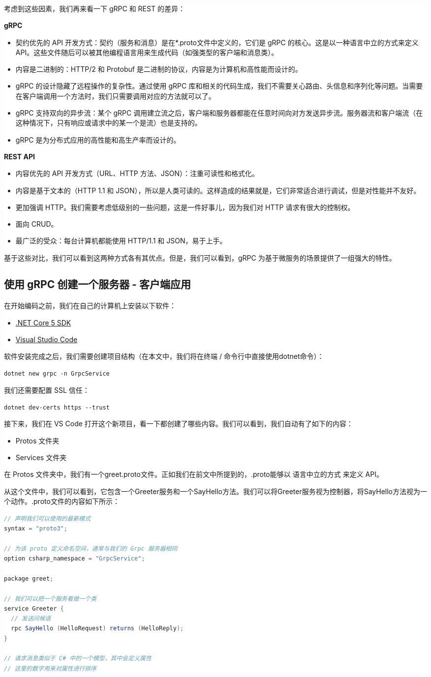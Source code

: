 考虑到这些因素，我们再来看一下 gRPC 和 REST 的差异：

**gRPC**

- 契约优先的 API 开发方式：契约（服务和消息）是在*.proto文件中定义的，它们是 gRPC 的核心。这是以一种语言中立的方式来定义 API。这些文件随后可以被其他编程语言用来生成代码（如强类型的客户端和消息类）。

- 内容是二进制的：HTTP/2 和 Protobuf 是二进制的协议，内容是为计算机和高性能而设计的。

- gRPC 的设计隐藏了远程操作的复杂性。通过使用 gRPC 库和相关的代码生成，我们不需要关心路由、头信息和序列化等问题。当需要在客户端调用一个方法时，我们只需要调用对应的方法就可以了。

- gRPC 支持双向的异步流：某个 gRPC 调用建立流之后，客户端和服务器都能在任意时间向对方发送异步流。服务器流和客户端流（在这种情况下，只有响应或请求中的某一个是流）也是支持的。

- gRPC 是为分布式应用的高性能和高生产率而设计的。

**REST API**

- 内容优先的 API 开发方式（URL、HTTP 方法、JSON）：注重可读性和格式化。

- 内容是基于文本的（HTTP 1.1 和 JSON），所以是人类可读的。这样造成的结果就是，它们非常适合进行调试，但是对性能并不友好。

- 更加强调 HTTP。我们需要考虑低级别的一些问题，这是一件好事儿，因为我们对 HTTP 请求有很大的控制权。

- 面向 CRUD。

- 最广泛的受众：每台计算机都能使用 HTTP/1.1 和 JSON，易于上手。

基于这些对比，我们可以看到这两种方式各有其优点。但是，我们可以看到，gRPC 为基于微服务的场景提供了一组强大的特性。

## 使用 gRPC 创建一个服务器 - 客户端应用

在开始编码之前，我们在自己的计算机上安装以下软件：

- [.NET Core 5 SDK](https://dotnet.microsoft.com/download)

- [Visual Studio Code](https://code.visualstudio.com/)

软件安装完成之后，我们需要创建项目结构（在本文中，我们将在终端 / 命令行中直接使用dotnet命令）：

```shell
dotnet new grpc -n GrpcService
```

我们还需要配置 SSL 信任：

```shell
dotnet dev-certs https --trust
```

接下来，我们在 VS Code 打开这个新项目，看一下都创建了哪些内容。我们可以看到，我们自动有了如下的内容：

- Protos 文件夹

- Services 文件夹

在 Protos 文件夹中，我们有一个greet.proto文件。正如我们在前文中所提到的，.proto能够以 语言中立的方式 来定义 API。

从这个文件中，我们可以看到，它包含一个Greeter服务和一个SayHello方法。我们可以将Greeter服务视为控制器，将SayHello方法视为一个动作。.proto文件的内容如下所示：

```C#
// 声明我们可以使用的最新模式
syntax = "proto3";

// 为该 proto 定义命名空间，通常与我们的 Grpc 服务器相同
option csharp_namespace = "GrpcService";

package greet;

// 我们可以把一个服务看做一个类
service Greeter {
  // 发送问候语
  rpc SayHello (HelloRequest) returns (HelloReply);
}

// 请求消息类似于 C# 中的一个模型，其中会定义属性
// 这里的数字用来对属性进行排序
```